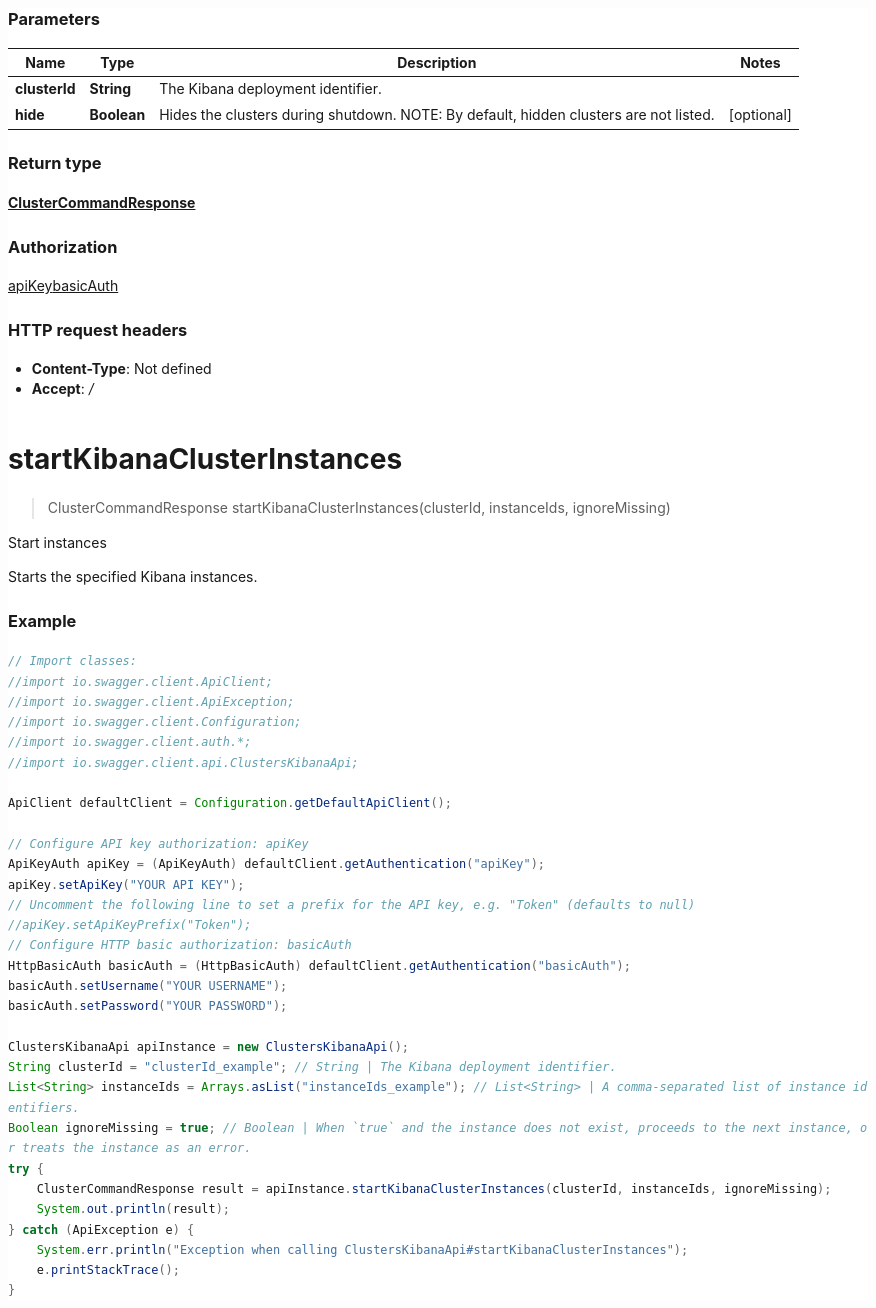 ### Parameters

Name | Type | Description  | Notes
------------- | ------------- | ------------- | -------------
 **clusterId** | **String**| The Kibana deployment identifier. |
 **hide** | **Boolean**| Hides the clusters during shutdown. NOTE: By default, hidden clusters are not listed. | [optional]

### Return type

[**ClusterCommandResponse**](ClusterCommandResponse.md)

### Authorization

[apiKey](../README.md#apiKey)[basicAuth](../README.md#basicAuth)

### HTTP request headers

 - **Content-Type**: Not defined
 - **Accept**: */*

<a name="startKibanaClusterInstances"></a>
# **startKibanaClusterInstances**
> ClusterCommandResponse startKibanaClusterInstances(clusterId, instanceIds, ignoreMissing)

Start instances

Starts the specified Kibana instances.

### Example
```java
// Import classes:
//import io.swagger.client.ApiClient;
//import io.swagger.client.ApiException;
//import io.swagger.client.Configuration;
//import io.swagger.client.auth.*;
//import io.swagger.client.api.ClustersKibanaApi;

ApiClient defaultClient = Configuration.getDefaultApiClient();

// Configure API key authorization: apiKey
ApiKeyAuth apiKey = (ApiKeyAuth) defaultClient.getAuthentication("apiKey");
apiKey.setApiKey("YOUR API KEY");
// Uncomment the following line to set a prefix for the API key, e.g. "Token" (defaults to null)
//apiKey.setApiKeyPrefix("Token");
// Configure HTTP basic authorization: basicAuth
HttpBasicAuth basicAuth = (HttpBasicAuth) defaultClient.getAuthentication("basicAuth");
basicAuth.setUsername("YOUR USERNAME");
basicAuth.setPassword("YOUR PASSWORD");

ClustersKibanaApi apiInstance = new ClustersKibanaApi();
String clusterId = "clusterId_example"; // String | The Kibana deployment identifier.
List<String> instanceIds = Arrays.asList("instanceIds_example"); // List<String> | A comma-separated list of instance identifiers.
Boolean ignoreMissing = true; // Boolean | When `true` and the instance does not exist, proceeds to the next instance, or treats the instance as an error.
try {
    ClusterCommandResponse result = apiInstance.startKibanaClusterInstances(clusterId, instanceIds, ignoreMissing);
    System.out.println(result);
} catch (ApiException e) {
    System.err.println("Exception when calling ClustersKibanaApi#startKibanaClusterInstances");
    e.printStackTrace();
}
```